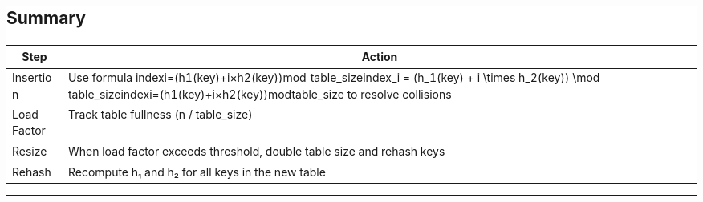 ## Summary

|Step|Action|
|---|---|
|Insertion|Use formula indexi=(h1(key)+i×h2(key))mod  table_sizeindex_i = (h_1(key) + i \times h_2(key)) \mod table\_sizeindexi=(h1(key)+i×h2(key))modtable_size to resolve collisions|
|Load Factor|Track table fullness (n / table_size)|
|Resize|When load factor exceeds threshold, double table size and rehash keys|
|Rehash|Recompute h₁ and h₂ for all keys in the new table|

---